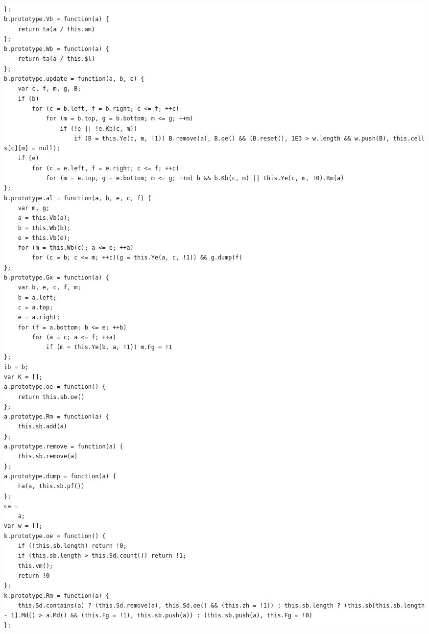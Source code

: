     };
    b.prototype.Vb = function(a) {
        return ta(a / this.am)
    };
    b.prototype.Wb = function(a) {
        return ta(a / this.$l)
    };
    b.prototype.update = function(a, b, e) {
        var c, f, m, g, B;
        if (b)
            for (c = b.left, f = b.right; c <= f; ++c)
                for (m = b.top, g = b.bottom; m <= g; ++m)
                    if (!e || !e.Kb(c, m))
                        if (B = this.Ye(c, m, !1)) B.remove(a), B.oe() && (B.reset(), 1E3 > w.length && w.push(B), this.cells[c][m] = null);
        if (e)
            for (c = e.left, f = e.right; c <= f; ++c)
                for (m = e.top, g = e.bottom; m <= g; ++m) b && b.Kb(c, m) || this.Ye(c, m, !0).Rm(a)
    };
    b.prototype.al = function(a, b, e, c, f) {
        var m, g;
        a = this.Vb(a);
        b = this.Wb(b);
        e = this.Vb(e);
        for (m = this.Wb(c); a <= e; ++a)
            for (c = b; c <= m; ++c)(g = this.Ye(a, c, !1)) && g.dump(f)
    };
    b.prototype.Gx = function(a) {
        var b, e, c, f, m;
        b = a.left;
        c = a.top;
        e = a.right;
        for (f = a.bottom; b <= e; ++b)
            for (a = c; a <= f; ++a)
                if (m = this.Ye(b, a, !1)) m.Fg = !1
    };
    ib = b;
    var K = [];
    a.prototype.oe = function() {
        return this.sb.oe()
    };
    a.prototype.Rm = function(a) {
        this.sb.add(a)
    };
    a.prototype.remove = function(a) {
        this.sb.remove(a)
    };
    a.prototype.dump = function(a) {
        Fa(a, this.sb.pf())
    };
    ca =
        a;
    var w = [];
    k.prototype.oe = function() {
        if (!this.sb.length) return !0;
        if (this.sb.length > this.Sd.count()) return !1;
        this.vm();
        return !0
    };
    k.prototype.Rm = function(a) {
        this.Sd.contains(a) ? (this.Sd.remove(a), this.Sd.oe() && (this.zh = !1)) : this.sb.length ? (this.sb[this.sb.length - 1].Md() > a.Md() && (this.Fg = !1), this.sb.push(a)) : (this.sb.push(a), this.Fg = !0)
    };